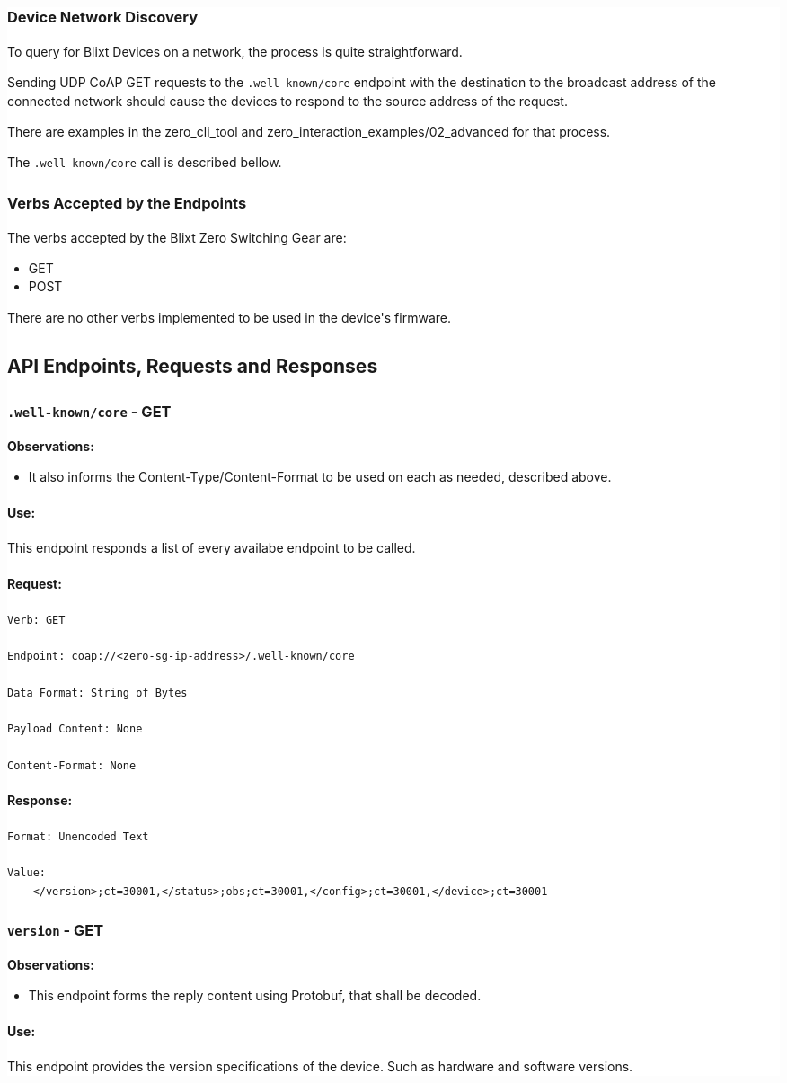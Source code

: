 ### Device Network Discovery

To query for Blixt Devices on a network, the process is quite straightforward.

Sending UDP CoAP GET requests to the `.well-known/core` endpoint with the destination to the broadcast address
of the connected network should cause the devices to respond to the source address of the request.

There are examples in the zero_cli_tool and zero_interaction_examples/02_advanced for that process.

The `.well-known/core` call is described bellow.

### Verbs Accepted by the Endpoints

The verbs accepted by the Blixt Zero Switching Gear are:
- GET 
- POST
  
There are no other verbs implemented to be used in the device's firmware.

## API Endpoints, Requests and Responses

### `.well-known/core` - GET

**Observations:**
- It also informs the Content-Type/Content-Format to be used on each as needed, described above.

#### Use:
This endpoint responds a list of every availabe endpoint to be called.

#### Request:

    Verb: GET 
    
    Endpoint: coap://<zero-sg-ip-address>/.well-known/core

    Data Format: String of Bytes
    
    Payload Content: None

    Content-Format: None

#### Response:

    Format: Unencoded Text
    
    Value: 
        </version>;ct=30001,</status>;obs;ct=30001,</config>;ct=30001,</device>;ct=30001


### `version` - GET 

**Observations:**
- This endpoint forms the reply content using Protobuf, that shall be decoded.

#### Use:
This endpoint provides the version specifications of the device. Such as hardware and software versions.
